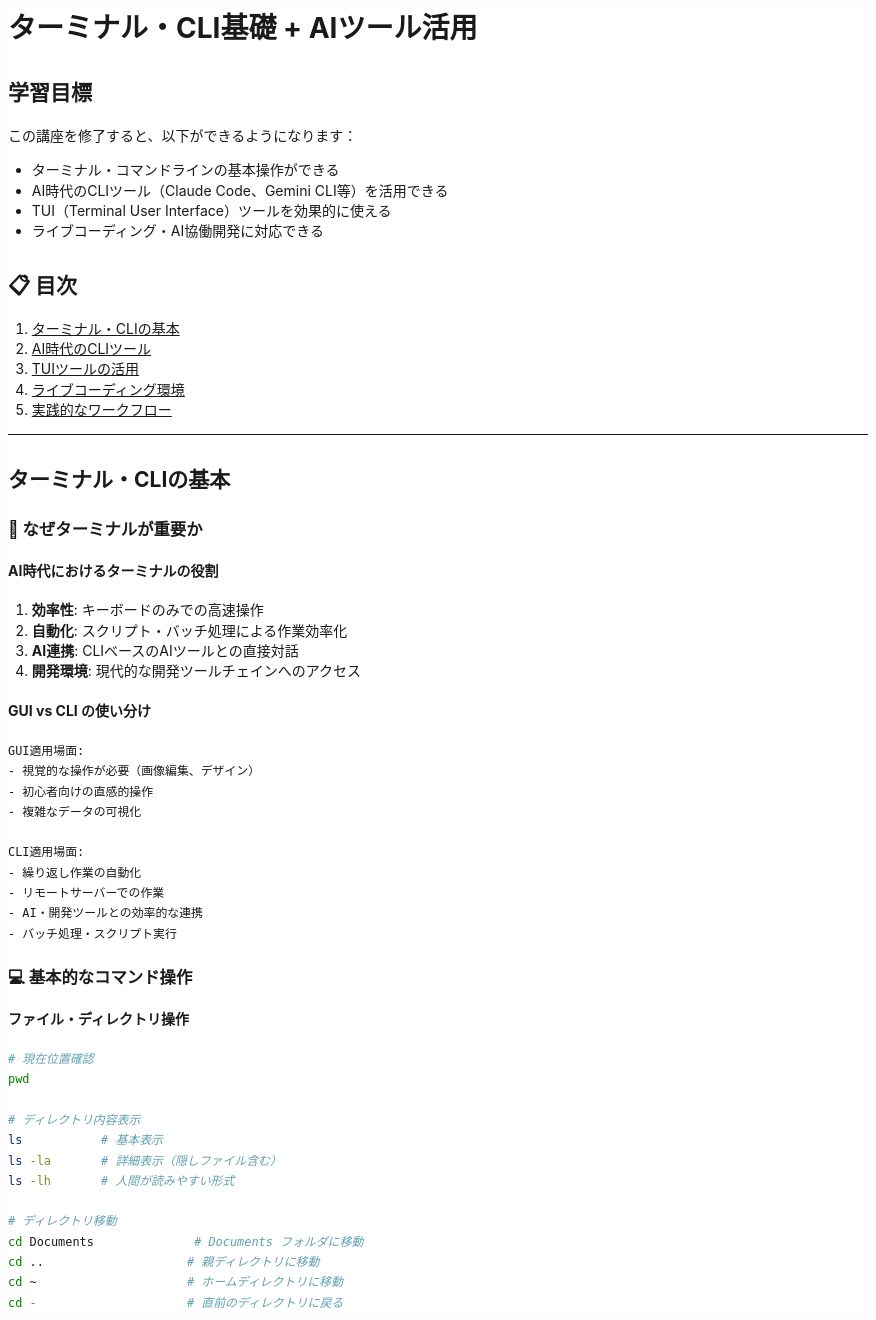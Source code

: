 # ターミナル・CLI基礎 + AIツール活用


## 学習目標

この講座を修了すると、以下ができるようになります：
- ターミナル・コマンドラインの基本操作ができる
- AI時代のCLIツール（Claude Code、Gemini CLI等）を活用できる
- TUI（Terminal User Interface）ツールを効果的に使える
- ライブコーディング・AI協働開発に対応できる

## 📋 目次

1. [ターミナル・CLIの基本](#ターミナルcliの基本)
2. [AI時代のCLIツール](#ai時代のcliツール)
3. [TUIツールの活用](#tuiツールの活用)
4. [ライブコーディング環境](#ライブコーディング環境)
5. [実践的なワークフロー](#実践的なワークフロー)

---

## ターミナル・CLIの基本

### 🤔 なぜターミナルが重要か

#### AI時代におけるターミナルの役割
1. **効率性**: キーボードのみでの高速操作
2. **自動化**: スクリプト・バッチ処理による作業効率化
3. **AI連携**: CLIベースのAIツールとの直接対話
4. **開発環境**: 現代的な開発ツールチェインへのアクセス

#### GUI vs CLI の使い分け
```
GUI適用場面:
- 視覚的な操作が必要（画像編集、デザイン）
- 初心者向けの直感的操作
- 複雑なデータの可視化

CLI適用場面:
- 繰り返し作業の自動化
- リモートサーバーでの作業
- AI・開発ツールとの効率的な連携
- バッチ処理・スクリプト実行
```

### 💻 基本的なコマンド操作

#### ファイル・ディレクトリ操作
```bash
# 現在位置確認
pwd

# ディレクトリ内容表示
ls           # 基本表示
ls -la       # 詳細表示（隠しファイル含む）
ls -lh       # 人間が読みやすい形式

# ディレクトリ移動
cd Documents              # Documents フォルダに移動
cd ..                    # 親ディレクトリに移動
cd ~                     # ホームディレクトリに移動
cd -                     # 直前のディレクトリに戻る
```